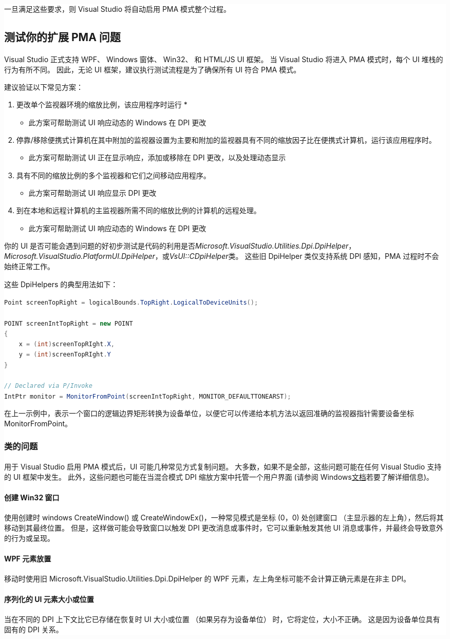 一旦满足这些要求，则 Visual Studio 将自动启用 PMA 模式整个过程。

## <a name="testing-your-extensions-for-pma-issues"></a>测试你的扩展 PMA 问题

Visual Studio 正式支持 WPF、 Windows 窗体、 Win32、 和 HTML/JS UI 框架。 当 Visual Studio 将进入 PMA 模式时，每个 UI 堆栈的行为有所不同。 因此，无论 UI 框架，建议执行测试流程是为了确保所有 UI 符合 PMA 模式。

建议验证以下常见方案：

1. 更改单个监视器环境的缩放比例，该应用程序时运行 *
    - 此方案可帮助测试 UI 响应动态的 Windows 在 DPI 更改

2. 停靠/移除便携式计算机在其中附加的监视器设置为主要和附加的监视器具有不同的缩放因子比在便携式计算机，运行该应用程序时。
    - 此方案可帮助测试 UI 正在显示响应，添加或移除在 DPI 更改，以及处理动态显示

3. 具有不同的缩放比例的多个监视器和它们之间移动应用程序。
    - 此方案可帮助测试 UI 响应显示 DPI 更改
    
4. 到在本地和远程计算机的主监视器所需不同的缩放比例的计算机的远程处理。
    - 此方案可帮助测试 UI 响应动态的 Windows 在 DPI 更改

你的 UI 是否可能会遇到问题的好初步测试是代码的利用是否*Microsoft.VisualStudio.Utilities.Dpi.DpiHelper*， *Microsoft.VisualStudio.PlatformUI.DpiHelper*，或*VsUI::CDpiHelper*类。 这些旧 DpiHelper 类仅支持系统 DPI 感知，PMA 过程时不会始终正常工作。

这些 DpiHelpers 的典型用法如下：

```cs
Point screenTopRight = logicalBounds.TopRight.LogicalToDeviceUnits();

POINT screenIntTopRight = new POINT
{
    x = (int)screenTopRIght.X,
    y = (int)screenTopRIght.Y
}

// Declared via P/Invoke
IntPtr monitor = MonitorFromPoint(screenIntTopRight, MONITOR_DEFAULTTONEARST);
```

在上一示例中，表示一个窗口的逻辑边界矩形转换为设备单位，以便它可以传递给本机方法以返回准确的监视器指针需要设备坐标 MonitorFromPoint。

### <a name="classes-of-issues"></a>类的问题
用于 Visual Studio 启用 PMA 模式后，UI 可能几种常见方式复制问题。 大多数，如果不是全部，这些问题可能在任何 Visual Studio 支持的 UI 框架中发生。 此外，这些问题也可能在当混合模式 DPI 缩放方案中托管一个用户界面 (请参阅 Windows[文档](https://docs.microsoft.com/windows/desktop/hidpi/high-dpi-desktop-application-development-on-windows)若要了解详细信息)。 

#### <a name="win32-window-creation"></a>创建 Win32 窗口
使用创建时 windows CreateWindow() 或 CreateWindowEx()，一种常见模式是坐标 (0，0) 处创建窗口 （主显示器的左上角），然后将其移动到其最终位置。 但是，这样做可能会导致窗口以触发 DPI 更改消息或事件时，它可以重新触发其他 UI 消息或事件，并最终会导致意外的行为或呈现。

#### <a name="wpf-element-placement"></a>WPF 元素放置
移动时使用旧 Microsoft.VisualStudio.Utilities.Dpi.DpiHelper 的 WPF 元素，左上角坐标可能不会计算正确元素是在非主 DPI。

#### <a name="serialization-of-ui-element-sizes-or-positions"></a>序列化的 UI 元素大小或位置
当在不同的 DPI 上下文比它已存储在恢复时 UI 大小或位置 （如果另存为设备单位） 时，它将定位，大小不正确。 这是因为设备单位具有固有的 DPI 关系。
